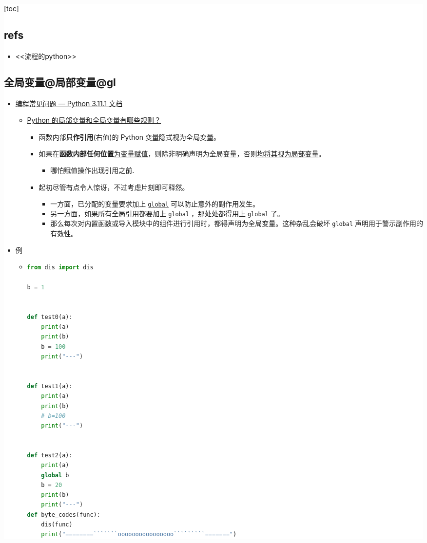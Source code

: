 [toc]



## refs

- <<流程的python>>

## 全局变量@局部变量@gl

- [编程常见问题 — Python 3.11.1 文档](https://docs.python.org/zh-cn/3/faq/programming.html#what-are-the-rules-for-local-and-global-variables-in-python)

  - [Python 的局部变量和全局变量有哪些规则？](https://docs.python.org/zh-cn/3/faq/programming.html#id11)

    - 函数内部**只作引用**(右值)的 Python 变量隐式视为全局变量。
    - 如果在**函数内部任何位置**<u>为变量赋值</u>，则除非明确声明为全局变量，否则<u>均将其视为局部变量</u>。
      - 哪怕赋值操作出现引用之前.

    - 起初尽管有点令人惊讶，不过考虑片刻即可释然。
      - 一方面，已分配的变量要求加上 [`global`](https://docs.python.org/zh-cn/3/reference/simple_stmts.html#global) 可以防止意外的副作用发生。
      - 另一方面，如果所有全局引用都要加上 `global` ，那处处都得用上 `global` 了。
      - 那么每次对内置函数或导入模块中的组件进行引用时，都得声明为全局变量。这种杂乱会破坏 `global` 声明用于警示副作用的有效性。

- 例

  - ```python
    from dis import dis
    
    b = 1
    
    
    def test0(a):
        print(a)
        print(b)
        b = 100
        print("---")
    
    
    def test1(a):
        print(a)
        print(b)
        # b=100
        print("---")
    
    
    def test2(a):
        print(a)
        global b
        b = 20
        print(b)
        print("---")
    def byte_codes(func):
        dis(func)
        print("========```````oooooooooooooooo`````````=======")
    